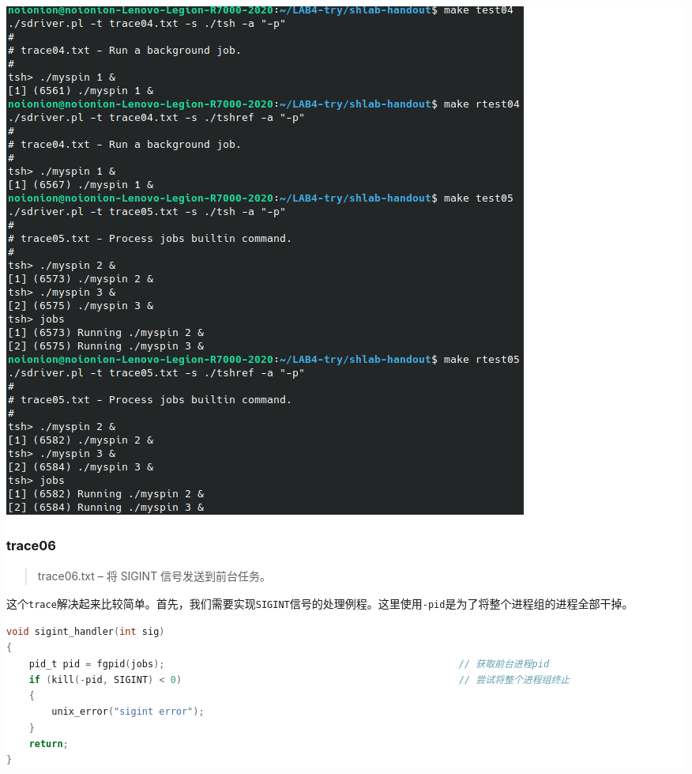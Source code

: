 ![](./img/test5and_fix4.png)

### trace06

> trace06.txt – 将 SIGINT 信号发送到前台任务。

这个`trace`解决起来比较简单。首先，我们需要实现`SIGINT`信号的处理例程。这里使用`-pid`是为了将整个进程组的进程全部干掉。

```c
void sigint_handler(int sig)
{
    pid_t pid = fgpid(jobs);                                                    // 获取前台进程pid
    if (kill(-pid, SIGINT) < 0)                                                 // 尝试将整个进程组终止
    {
        unix_error("sigint error");
    }
    return;
}
```
